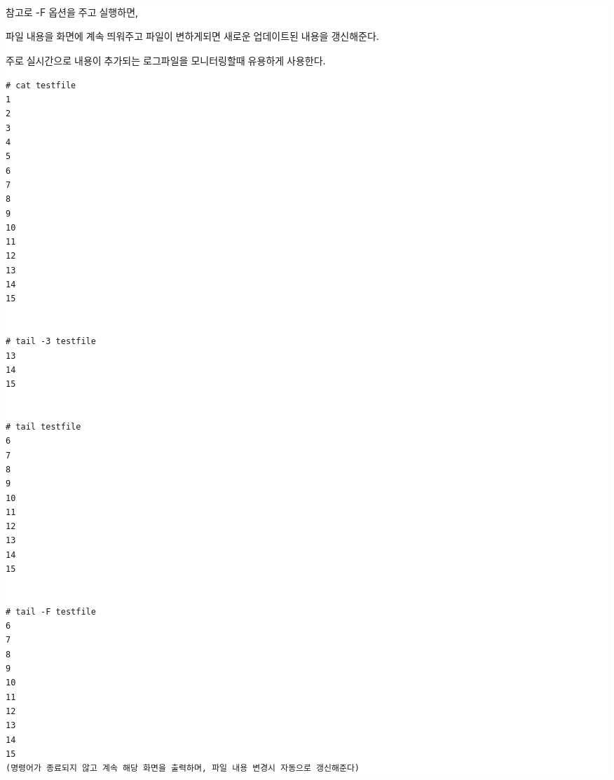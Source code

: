 참고로 -F 옵션을 주고 실행하면,

파일 내용을 화면에 계속 띄워주고 파일이 변하게되면 새로운 업데이트된 내용을 갱신해준다.

주로 실시간으로 내용이 추가되는 로그파일을 모니터링할때 유용하게 사용한다.

```
# cat testfile
1
2
3
4
5
6
7
8
9
10
11
12
13
14
15


# tail -3 testfile
13
14
15


# tail testfile
6
7
8
9
10
11
12
13
14
15


# tail -F testfile
6
7
8
9
10
11
12
13
14
15
(명령어가 종료되지 않고 계속 해당 화면을 출력하며, 파일 내용 변경시 자동으로 갱신해준다)
```
